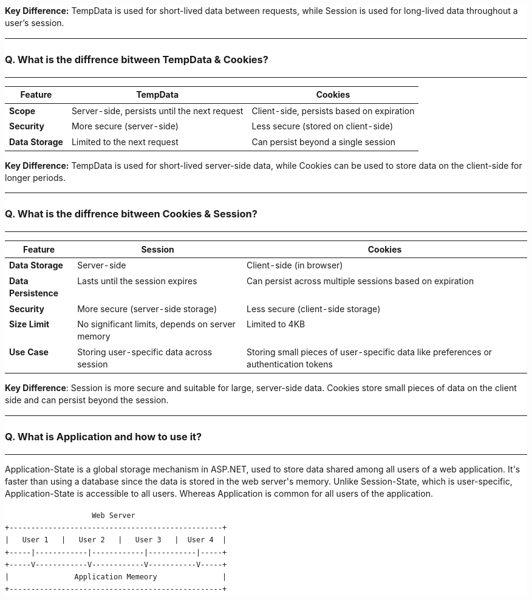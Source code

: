 **Key Difference:** TempData is used for short-lived data between requests, while Session is used for long-lived data throughout a user’s session.

---

### Q. What is the diffrence bitween TempData & Cookies?

---

| **Feature**      | **TempData**                                 | **Cookies**                               |
| ---------------- | -------------------------------------------- | ----------------------------------------- |
| **Scope**        | Server-side, persists until the next request | Client-side, persists based on expiration |
| **Security**     | More secure (server-side)                    | Less secure (stored on client-side)       |
| **Data Storage** | Limited to the next request                  | Can persist beyond a single session       |

**Key Difference:** TempData is used for short-lived server-side data, while Cookies can be used to store data on the client-side for longer periods.

---

### Q. What is the diffrence bitween Cookies & Session?

---

| **Feature**          | **Session**                                     | **Cookies**                                                                          |
| -------------------- | ----------------------------------------------- | ------------------------------------------------------------------------------------ |
| **Data Storage**     | Server-side                                     | Client-side (in browser)                                                             |
| **Data Persistence** | Lasts until the session expires                 | Can persist across multiple sessions based on expiration                             |
| **Security**         | More secure (server-side storage)               | Less secure (client-side storage)                                                    |
| **Size Limit**       | No significant limits, depends on server memory | Limited to 4KB                                                                       |
| **Use Case**         | Storing user-specific data across session       | Storing small pieces of user-specific data like preferences or authentication tokens |

**Key Difference**: Session is more secure and suitable for large, server-side data. Cookies store small pieces of data on the client side and can persist beyond the session.

---

### Q. What is Application and how to use it?

---

Application-State is a global storage mechanism in ASP.NET, used to store data shared among all users of a web application. It's faster than using a database since the data is stored in the web server's memory. Unlike Session-State, which is user-specific, Application-State is accessible to all users. Whereas Application is common for all users of the application.

```
                    Web Server
+-------------------------------------------------+
|   User 1   |   User 2   |   User 3   |  User 4  |
+-----|------------|------------|-----------|-----+
+-----V------------V------------V-----------V-----+
|               Application Memeory               |
+-------------------------------------------------+
```
